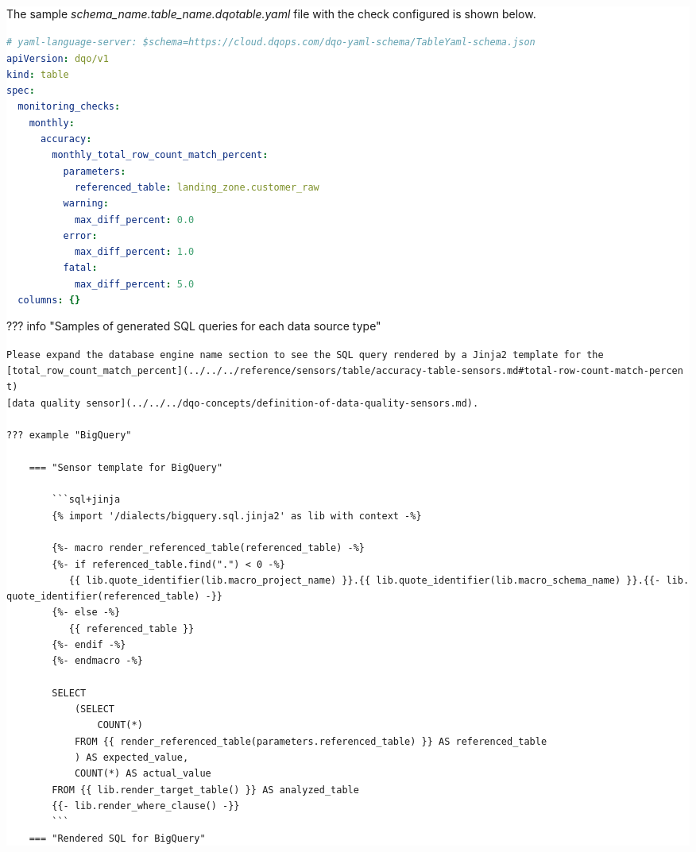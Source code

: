 The sample *schema_name.table_name.dqotable.yaml* file with the check configured is shown below.


```yaml hl_lines="5-16"
# yaml-language-server: $schema=https://cloud.dqops.com/dqo-yaml-schema/TableYaml-schema.json
apiVersion: dqo/v1
kind: table
spec:
  monitoring_checks:
    monthly:
      accuracy:
        monthly_total_row_count_match_percent:
          parameters:
            referenced_table: landing_zone.customer_raw
          warning:
            max_diff_percent: 0.0
          error:
            max_diff_percent: 1.0
          fatal:
            max_diff_percent: 5.0
  columns: {}

```

??? info "Samples of generated SQL queries for each data source type"

    Please expand the database engine name section to see the SQL query rendered by a Jinja2 template for the
    [total_row_count_match_percent](../../../reference/sensors/table/accuracy-table-sensors.md#total-row-count-match-percent)
    [data quality sensor](../../../dqo-concepts/definition-of-data-quality-sensors.md).

    ??? example "BigQuery"

        === "Sensor template for BigQuery"

            ```sql+jinja
            {% import '/dialects/bigquery.sql.jinja2' as lib with context -%}
            
            {%- macro render_referenced_table(referenced_table) -%}
            {%- if referenced_table.find(".") < 0 -%}
               {{ lib.quote_identifier(lib.macro_project_name) }}.{{ lib.quote_identifier(lib.macro_schema_name) }}.{{- lib.quote_identifier(referenced_table) -}}
            {%- else -%}
               {{ referenced_table }}
            {%- endif -%}
            {%- endmacro -%}
            
            SELECT
                (SELECT
                    COUNT(*)
                FROM {{ render_referenced_table(parameters.referenced_table) }} AS referenced_table
                ) AS expected_value,
                COUNT(*) AS actual_value
            FROM {{ lib.render_target_table() }} AS analyzed_table
            {{- lib.render_where_clause() -}}
            ```
        === "Rendered SQL for BigQuery"
